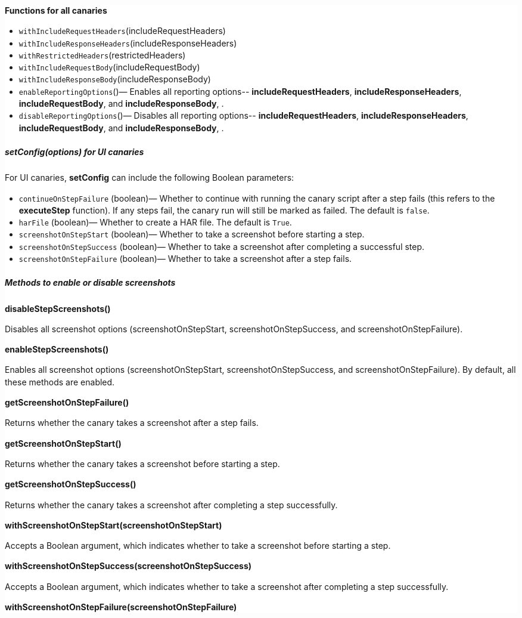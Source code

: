 **Functions for all canaries**
+ `withIncludeRequestHeaders`\(includeRequestHeaders\)
+ `withIncludeResponseHeaders`\(includeResponseHeaders\)
+ `withRestrictedHeaders`\(restrictedHeaders\)
+ `withIncludeRequestBody`\(includeRequestBody\)
+ `withIncludeResponseBody`\(includeResponseBody\)
+ `enableReportingOptions`\(\)— Enables all reporting options\-\- **includeRequestHeaders**, **includeResponseHeaders**, **includeRequestBody**, and **includeResponseBody**, \.
+ `disableReportingOptions`\(\)— Disables all reporting options\-\- **includeRequestHeaders**, **includeResponseHeaders**, **includeRequestBody**, and **includeResponseBody**, \.

##### setConfig\(options\) for UI canaries<a name="CloudWatch_Synthetics_Library_setConfigUI"></a>

For UI canaries, **setConfig** can include the following Boolean parameters:
+ `continueOnStepFailure` \(boolean\)— Whether to continue with running the canary script after a step fails \(this refers to the **executeStep** function\)\. If any steps fail, the canary run will still be marked as failed\. The default is `false`\.
+ `harFile` \(boolean\)— Whether to create a HAR file\. The default is `True`\.
+ `screenshotOnStepStart` \(boolean\)— Whether to take a screenshot before starting a step\.
+ `screenshotOnStepSuccess` \(boolean\)— Whether to take a screenshot after completing a successful step\.
+ `screenshotOnStepFailure` \(boolean\)— Whether to take a screenshot after a step fails\.

##### Methods to enable or disable screenshots<a name="CloudWatch_Synthetics_Library_setConfig_screenshots"></a>

**disableStepScreenshots\(\)**

Disables all screenshot options \(screenshotOnStepStart, screenshotOnStepSuccess, and screenshotOnStepFailure\)\.

**enableStepScreenshots\(\)**

Enables all screenshot options \(screenshotOnStepStart, screenshotOnStepSuccess, and screenshotOnStepFailure\)\. By default, all these methods are enabled\.

**getScreenshotOnStepFailure\(\)**

Returns whether the canary takes a screenshot after a step fails\.

**getScreenshotOnStepStart\(\)**

Returns whether the canary takes a screenshot before starting a step\.

**getScreenshotOnStepSuccess\(\)**

Returns whether the canary takes a screenshot after completing a step successfully\.

**withScreenshotOnStepStart\(screenshotOnStepStart\)**

Accepts a Boolean argument, which indicates whether to take a screenshot before starting a step\.

**withScreenshotOnStepSuccess\(screenshotOnStepSuccess\)**

Accepts a Boolean argument, which indicates whether to take a screenshot after completing a step successfully\.

**withScreenshotOnStepFailure\(screenshotOnStepFailure\)**

